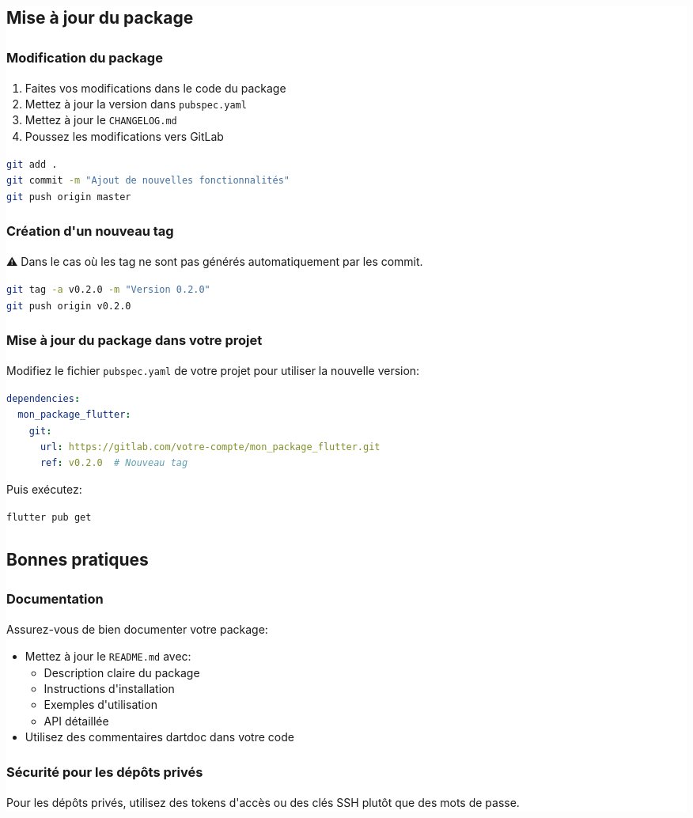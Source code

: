 ## Mise à jour du package

### Modification du package

1.  Faites vos modifications dans le code du package
2.  Mettez à jour la version dans `pubspec.yaml`
3.  Mettez à jour le `CHANGELOG.md`
4.  Poussez les modifications vers GitLab

```bash
git add .
git commit -m "Ajout de nouvelles fonctionnalités"
git push origin master

```

### Création d'un nouveau tag 
⚠️ Dans le cas où les tag ne sont pas générés automatiquement par les commit.

```bash
git tag -a v0.2.0 -m "Version 0.2.0"
git push origin v0.2.0

```

### Mise à jour du package dans votre projet

Modifiez le fichier `pubspec.yaml` de votre projet pour utiliser la nouvelle version:

```yaml
dependencies:
  mon_package_flutter:
    git:
      url: https://gitlab.com/votre-compte/mon_package_flutter.git
      ref: v0.2.0  # Nouveau tag

```

Puis exécutez:

```bash
flutter pub get

```

## Bonnes pratiques

### Documentation

Assurez-vous de bien documenter votre package:

-   Mettez à jour le `README.md` avec:
    -   Description claire du package
    -   Instructions d'installation
    -   Exemples d'utilisation
    -   API détaillée
-   Utilisez des commentaires dartdoc dans votre code

### Sécurité pour les dépôts privés

Pour les dépôts privés, utilisez des tokens d'accès ou des clés SSH plutôt que des mots de passe.